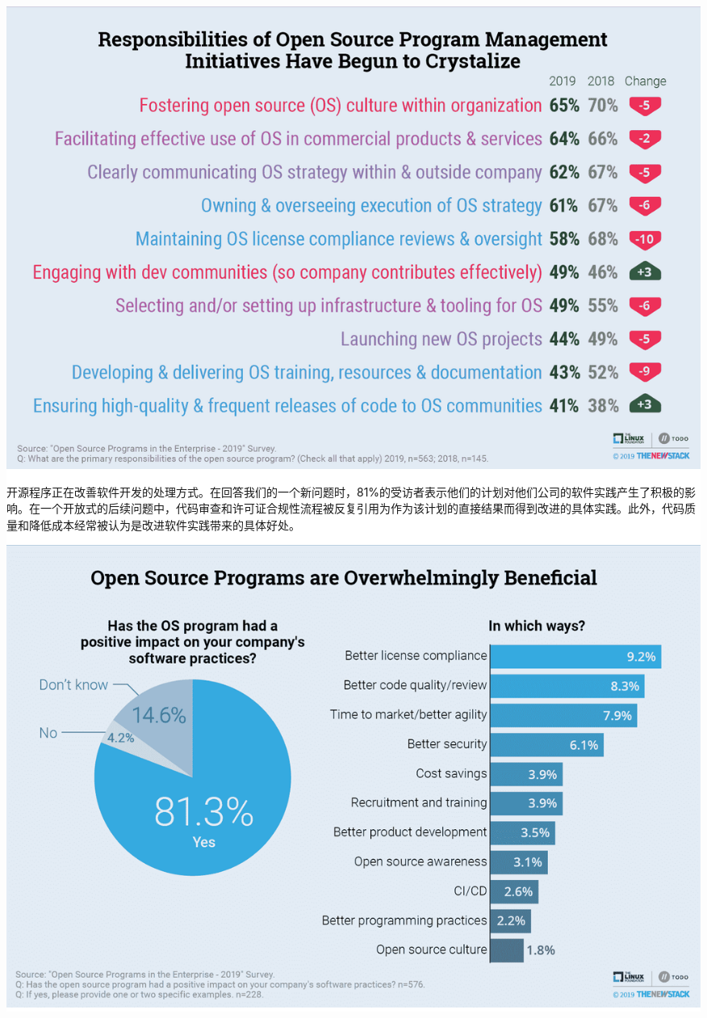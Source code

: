 ![](img/bc3fc0488c7cc09ba1d4774939e4b6bc.png)

开源程序正在改善软件开发的处理方式。在回答我们的一个新问题时，81%的受访者表示他们的计划对他们公司的软件实践产生了积极的影响。在一个开放式的后续问题中，代码审查和许可证合规性流程被反复引用为作为该计划的直接结果而得到改进的具体实践。此外，代码质量和降低成本经常被认为是改进软件实践带来的具体好处。

![Open Source Programs are Overwhelmingly Beneficial](img/14a6b1a2f1d5657058e2a8ac4e2c4b9d.png)
